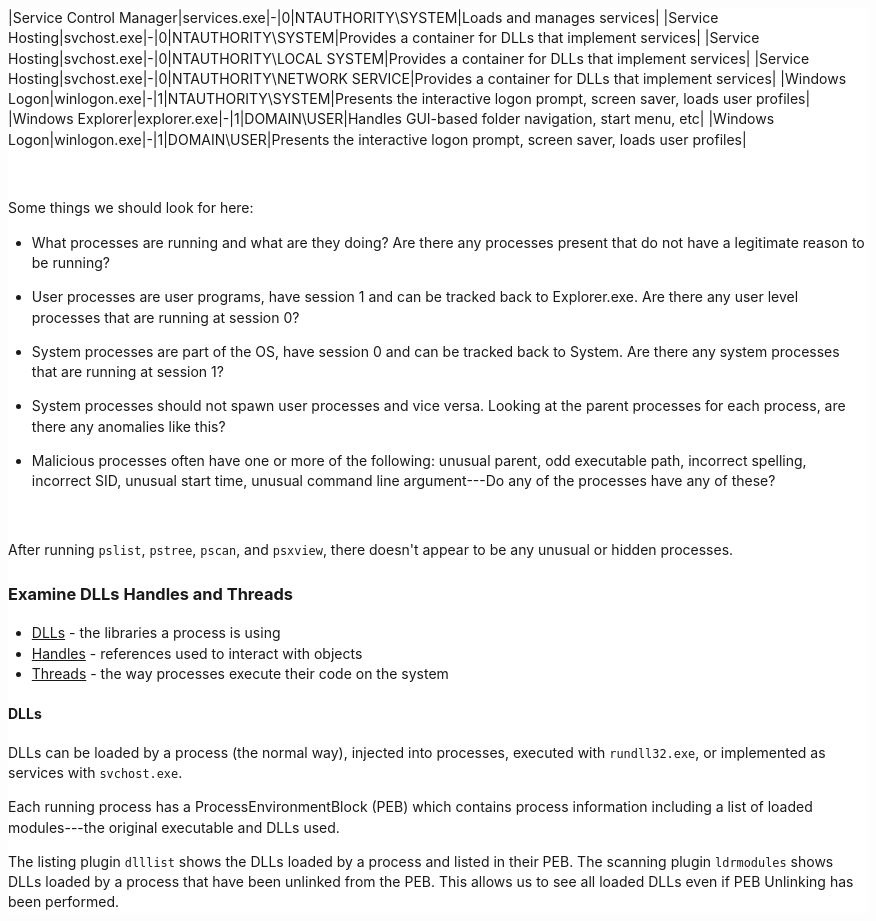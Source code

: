 |Service Control Manager|services.exe|-|0|NTAUTHORITY\SYSTEM|Loads and manages services|
|Service Hosting|svchost.exe|-|0|NTAUTHORITY\SYSTEM|Provides a container for DLLs that implement services|
|Service Hosting|svchost.exe|-|0|NTAUTHORITY\LOCAL SYSTEM|Provides a container for DLLs that implement services|
|Service Hosting|svchost.exe|-|0|NTAUTHORITY\NETWORK SERVICE|Provides a container for DLLs that implement services|
|Windows Logon|winlogon.exe|-|1|NTAUTHORITY\SYSTEM|Presents the interactive logon prompt, screen saver, loads user profiles|
|Windows Explorer|explorer.exe|-|1|DOMAIN\USER|Handles GUI-based folder navigation, start menu, etc|
|Windows Logon|winlogon.exe|-|1|DOMAIN\USER|Presents the interactive logon prompt, screen saver, loads user profiles|

<br>

Some things we should look for here:

- What processes are running and what are they doing?  Are there any processes present that do not have a legitimate reason to be running?

- User processes are user programs, have session 1 and can be tracked back to Explorer.exe.  Are there any user level processes that are running at session 0?

- System processes are part of the OS, have session 0 and can be tracked back to System.  Are there any system processes that are running at session 1?

- System processes should not spawn user processes and vice versa.  Looking at the parent processes for each process, are there any anomalies like this?

- Malicious processes often have one or more of the following: unusual parent, odd executable path, incorrect spelling, incorrect SID, unusual start time, unusual command line argument---Do any of the processes have any of these?

<br>

After running `pslist`, `pstree`, `pscan`, and `psxview`, there doesn't appear to be any unusual or hidden processes.



### Examine DLLs Handles and Threads

- [DLLs](#dlls) - the libraries a process is using
- [Handles](#handles) - references used to interact with objects
- [Threads](#threads) - the way processes execute their code on the system

#### DLLs

DLLs can be loaded by a process (the normal way), injected into processes, executed with `rundll32.exe`, or implemented as services with `svchost.exe`.

Each running process has a ProcessEnvironmentBlock (PEB) which contains process information including a list of loaded modules---the original executable and DLLs used.

The listing plugin `dlllist` shows the DLLs loaded by a process and listed in their PEB.  The scanning plugin `ldrmodules` shows DLLs loaded by a process that have been unlinked from the PEB.  This allows us to see all loaded DLLs even if PEB Unlinking has been performed.
